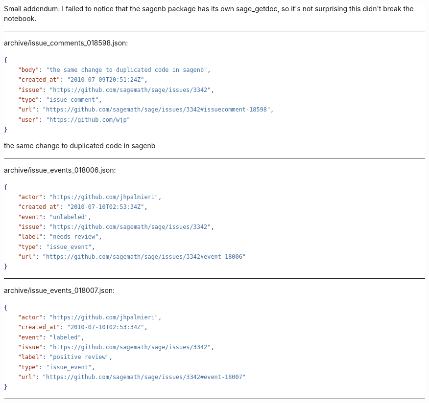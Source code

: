 <a id='comment:8'></a>
Small addendum: I failed to notice that the sagenb package has its own sage_getdoc, so it's not surprising this didn't break the notebook.



---

archive/issue_comments_018598.json:
```json
{
    "body": "the same change to duplicated code in sagenb",
    "created_at": "2010-07-09T20:51:24Z",
    "issue": "https://github.com/sagemath/sage/issues/3342",
    "type": "issue_comment",
    "url": "https://github.com/sagemath/sage/issues/3342#issuecomment-18598",
    "user": "https://github.com/wjp"
}
```

the same change to duplicated code in sagenb



---

archive/issue_events_018006.json:
```json
{
    "actor": "https://github.com/jhpalmieri",
    "created_at": "2010-07-10T02:53:34Z",
    "event": "unlabeled",
    "issue": "https://github.com/sagemath/sage/issues/3342",
    "label": "needs review",
    "type": "issue_event",
    "url": "https://github.com/sagemath/sage/issues/3342#event-18006"
}
```



---

archive/issue_events_018007.json:
```json
{
    "actor": "https://github.com/jhpalmieri",
    "created_at": "2010-07-10T02:53:34Z",
    "event": "labeled",
    "issue": "https://github.com/sagemath/sage/issues/3342",
    "label": "positive review",
    "type": "issue_event",
    "url": "https://github.com/sagemath/sage/issues/3342#event-18007"
}
```



---
